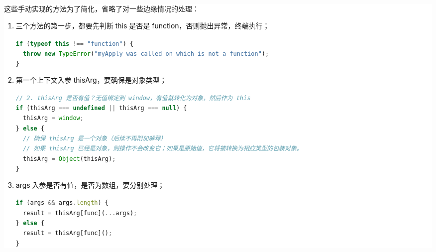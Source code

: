 这些手动实现的方法为了简化，省略了对一些边缘情况的处理：

1. 三个方法的第一步，都要先判断 this 是否是 function，否则抛出异常，终端执行；

   ```javascript
   if (typeof this !== "function") {
     throw new TypeError("myApply was called on which is not a function");
   }
   ```

2. 第一个上下文入参 thisArg，要确保是对象类型；

   ```javascript
   // 2. thisArg 是否有值？无值绑定到 window，有值就转化为对象，然后作为 this
   if (thisArg === undefined || thisArg === null) {
     thisArg = window;
   } else {
     // 确保 thisArg 是一个对象（后续不再附加解释）
     // 如果 thisArg 已经是对象，则操作不会改变它；如果是原始值，它将被转换为相应类型的包装对象。
     thisArg = Object(thisArg);
   }
   ```

3. args 入参是否有值，是否为数组，要分别处理；

   ```javascript
   if (args && args.length) {
     result = thisArg[func](...args);
   } else {
     result = thisArg[func]();
   }
   ```
